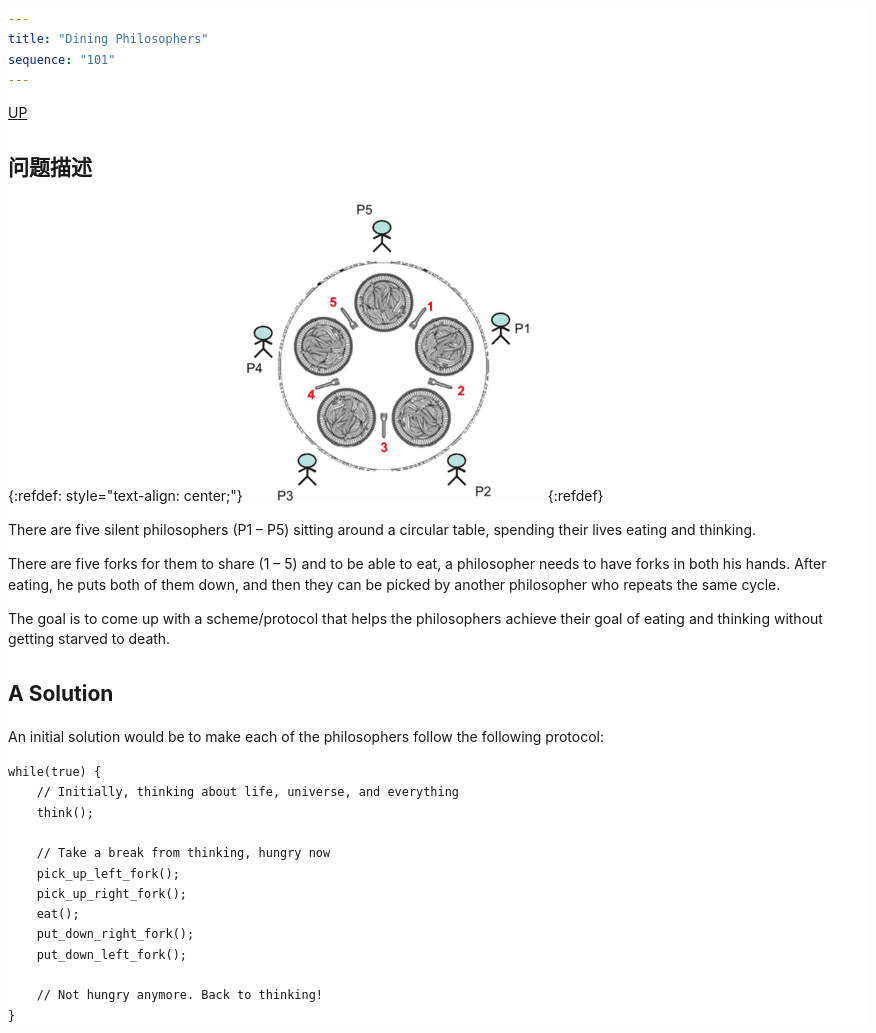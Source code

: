 ```yaml
---
title: "Dining Philosophers"
sequence: "101"
---
```


[UP](/java-concurrency.html)


## 问题描述

{:refdef: style="text-align: center;"}
![](/assets/images/java/concurrency/problems/dp0.png)
{:refdef}

There are five silent philosophers (P1 – P5) sitting around a circular table, spending their lives eating and thinking.

There are five forks for them to share (1 – 5) and to be able to eat,
a philosopher needs to have forks in both his hands.
After eating, he puts both of them down,
and then they can be picked by another philosopher who repeats the same cycle.

The goal is to come up with a scheme/protocol
that helps the philosophers achieve their goal of eating and thinking without getting starved to death.

## A Solution

An initial solution would be to make each of the philosophers follow the following protocol:

```text
while(true) { 
    // Initially, thinking about life, universe, and everything
    think();

    // Take a break from thinking, hungry now
    pick_up_left_fork();
    pick_up_right_fork();
    eat();
    put_down_right_fork();
    put_down_left_fork();

    // Not hungry anymore. Back to thinking!
}
```
